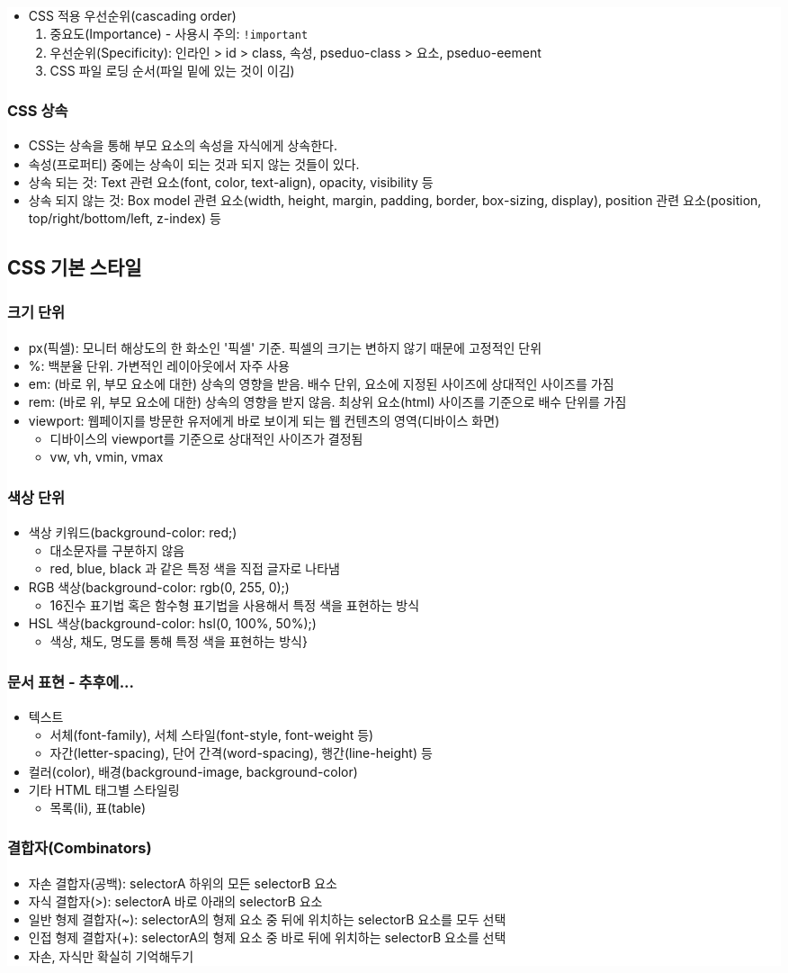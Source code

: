 * CSS 적용 우선순위(cascading order)
  1.  중요도(Importance) - 사용시 주의: `!important`
  2.  우선순위(Specificity): 인라인 > id > class, 속성, pseduo-class > 요소, pseduo-eement
  3.  CSS 파일 로딩 순서(파일 밑에 있는 것이 이김)

### CSS 상속

- CSS는 상속을 통해 부모 요소의 속성을 자식에게 상속한다.
- 속성(프로퍼티) 중에는 상속이 되는 것과 되지 않는 것들이 있다.
- 상속 되는 것: Text 관련 요소(font, color, text-align), opacity, visibility 등
- 상속 되지 않는 것: Box model 관련 요소(width, height, margin, padding, border, box-sizing, display), position 관련 요소(position, top/right/bottom/left, z-index) 등

## CSS 기본 스타일

### 크기 단위

- px(픽셀): 모니터 해상도의 한 화소인 '픽셀' 기준. 픽셀의 크기는 변하지 않기 때문에 고정적인 단위
- %: 백분율 단위. 가변적인 레이아웃에서 자주 사용
- em: (바로 위, 부모 요소에 대한) 상속의 영향을 받음. 배수 단위, 요소에 지정된 사이즈에 상대적인 사이즈를 가짐
- rem: (바로 위, 부모 요소에 대한) 상속의 영향을 받지 않음. 최상위 요소(html) 사이즈를 기준으로 배수 단위를 가짐
- viewport: 웹페이지를 방문한 유저에게 바로 보이게 되는 웹 컨텐츠의 영역(디바이스 화면)
  - 디바이스의 viewport를 기준으로 상대적인 사이즈가 결정됨
  - vw, vh, vmin, vmax

### 색상 단위

- 색상 키워드(background-color: red;)
  - 대소문자를 구분하지 않음
  - red, blue, black 과 같은 특정 색을 직접 글자로 나타냄
- RGB 색상(background-color: rgb(0, 255, 0);)
  - 16진수 표기법 혹은 함수형 표기법을 사용해서 특정 색을 표현하는 방식
- HSL 색상(background-color: hsl(0, 100%, 50%);)
  - 색상, 채도, 명도를 통해 특정 색을 표현하는 방식}

### 문서 표현 - 추후에...

- 텍스트
  - 서체(font-family), 서체 스타일(font-style, font-weight 등)
  - 자간(letter-spacing), 단어 간격(word-spacing), 행간(line-height) 등
- 컬러(color), 배경(background-image, background-color)
- 기타 HTML 태그별 스타일링
  - 목록(li), 표(table)

### 결합자(Combinators)

- 자손 결합자(공백): selectorA 하위의 모든 selectorB 요소
- 자식 결합자(>): selectorA 바로 아래의 selectorB 요소
- 일반 형제 결합자(~): selectorA의 형제 요소 중 뒤에 위치하는 selectorB 요소를 모두 선택
- 인접 형제 결합자(+): selectorA의 형제 요소 중 바로 뒤에 위치하는 selectorB 요소를 선택
- 자손, 자식만 확실히 기억해두기
